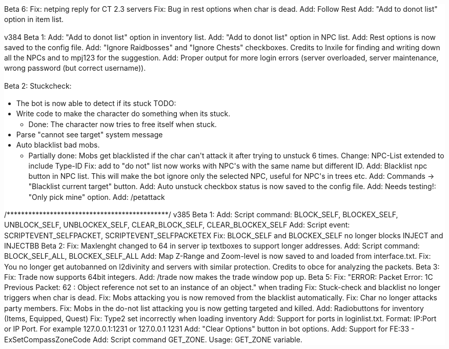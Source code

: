 Beta 6:
Fix: netping reply for CT 2.3 servers
Fix: Bug in rest options when char is dead.
Add: Follow Rest
Add: "Add to donot list" option in item list.

v384
Beta 1:
Add: "Add to donot list" option in inventory list.
Add: "Add to donot list" option in NPC list.
Add: Rest options is now saved to the config file.
Add: "Ignore Raidbosses" and "Ignore Chests" checkboxes. Credits to Inxile for finding and writing down all the NPCs and to mpj123 for the suggestion.
Add: Proper output for more login errors (server overloaded, server maintenance, wrong password (but correct username)).

Beta 2: 
Stuckcheck:
 - The bot is now able to detect if its stuck
TODO:
 - Write code to make the character do something when its stuck.
   - Done: The character now tries to free itself when stuck.
 - Parse "cannot see target" system message
 - Auto blacklist bad mobs.
   - Partially done: Mobs get blacklisted if the char can't attack it after trying to unstuck 6 times.
Change: NPC-List extended to include Type-ID
Fix: add to "do not" list now works with NPC's with the same name but different ID.
Add: Blacklist npc button in NPC list. This will make the bot ignore only the selected NPC, useful for NPC's in trees etc.
Add: Commands -> "Blacklist current target" button.
Add: Auto unstuck checkbox status is now saved to the config file.
Add: Needs testing!: "Only pick mine" option.
Add: /petattack



/*********************************************/
v385
Beta 1:
Add: Script command: BLOCK_SELF, BLOCKEX_SELF, UNBLOCK_SELF, UNBLOCKEX_SELF, CLEAR_BLOCK_SELF, CLEAR_BLOCKEX_SELF
Add: Script event: SCRIPTEVENT_SELFPACKET, SCRIPTEVENT_SELFPACKETEX
Fix: BLOCK_SELF and BLOCKEX_SELF no longer blocks INJECT and INJECTBB
Beta 2:
Fix: Maxlenght changed to 64 in server ip textboxes to support longer addresses.
Add: Script command: BLOCK_SELF_ALL, BLOCKEX_SELF_ALL
Add: Map Z-Range and Zoom-level is now saved to and loaded from interface.txt.
Fix: You no longer get autobanned on l2divinity and servers with similar protection. Credits to obce for analyzing the packets.
Beta 3:
Fix: Trade now supports 64bit integers.
Add: /trade now makes the trade window pop up.
Beta 5:
Fix: "ERROR: Packet Error: 1C Previous Packet: 62 : Object reference not set to an instance of an object." when trading
Fix: Stuck-check and blacklist no longer triggers when char is dead.
Fix: Mobs attacking you is now removed from the blacklist automatically.
Fix: Char no longer attacks party members.
Fix: Mobs in the do-not list attacking you is now getting targeted and killed.
Add: Radiobuttons for inventory (Items, Equipped, Quest)
Fix: Type2 set incorrectly when loading inventory
Add: Support for ports in loginlist.txt. Format: IP:Port or IP Port. For example 127.0.0.1:1231 or 127.0.0.1 1231
Add: "Clear Options" button in bot options.
Add: Support for FE:33 - ExSetCompassZoneCode
Add: Script command GET_ZONE. Usage: GET_ZONE variable. 